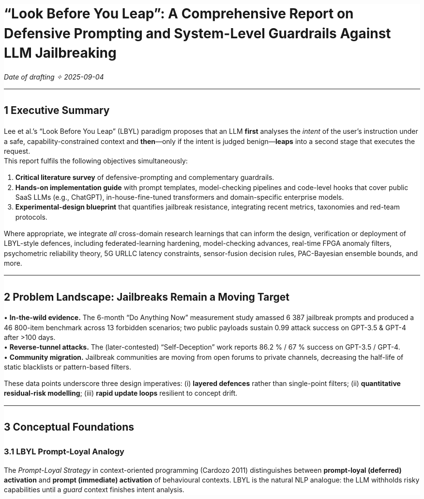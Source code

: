 # “Look Before You Leap”: A Comprehensive Report on Defensive Prompting and System-Level Guardrails Against LLM Jailbreaking  
*Date of drafting ✧ 2025-09-04*  

---

## 1  Executive Summary  
Lee et al.’s “Look Before You Leap” (LBYL) paradigm proposes that an LLM **first** analyses the *intent* of the user’s instruction under a safe, capability-constrained context and **then**—only if the intent is judged benign—**leaps** into a second stage that executes the request.  
This report fulfils the following objectives simultaneously:

1. **Critical literature survey** of defensive-prompting and complementary guardrails.  
2. **Hands-on implementation guide** with prompt templates, model-checking pipelines and code-level hooks that cover public SaaS LLMs (e.g., ChatGPT), in-house-fine-tuned transformers and domain-specific enterprise models.  
3. **Experimental-design blueprint** that quantifies jailbreak resistance, integrating recent metrics, taxonomies and red-team protocols.  

Where appropriate, we integrate *all* cross-domain research learnings that can inform the design, verification or deployment of LBYL-style defences, including federated-learning hardening, model-checking advances, real-time FPGA anomaly filters, psychometric reliability theory, 5G URLLC latency constraints, sensor-fusion decision rules, PAC-Bayesian ensemble bounds, and more.  

---

## 2  Problem Landscape: Jailbreaks Remain a Moving Target  
• **In-the-wild evidence.** The 6-month “Do Anything Now” measurement study amassed 6 387 jailbreak prompts and produced a 46 800-item benchmark across 13 forbidden scenarios; two public payloads sustain 0.99 attack success on GPT-3.5 & GPT-4 after >100 days.  
• **Reverse-tunnel attacks.** The (later-contested) “Self-Deception” work reports 86.2 % / 67 % success on GPT-3.5 / GPT-4.  
• **Community migration.** Jailbreak communities are moving from open forums to private channels, decreasing the half-life of static blacklists or pattern-based filters.  

These data points underscore three design imperatives: (i) **layered defences** rather than single-point filters; (ii) **quantitative residual-risk modelling**; (iii) **rapid update loops** resilient to concept drift.

---

## 3  Conceptual Foundations  
### 3.1  LBYL Prompt-Loyal Analogy  
The *Prompt-Loyal Strategy* in context-oriented programming (Cardozo 2011) distinguishes between **prompt-loyal (deferred) activation** and **prompt (immediate) activation** of behavioural contexts. LBYL is the natural NLP analogue: the LLM withholds risky capabilities until a *guard* context finishes intent analysis.  
